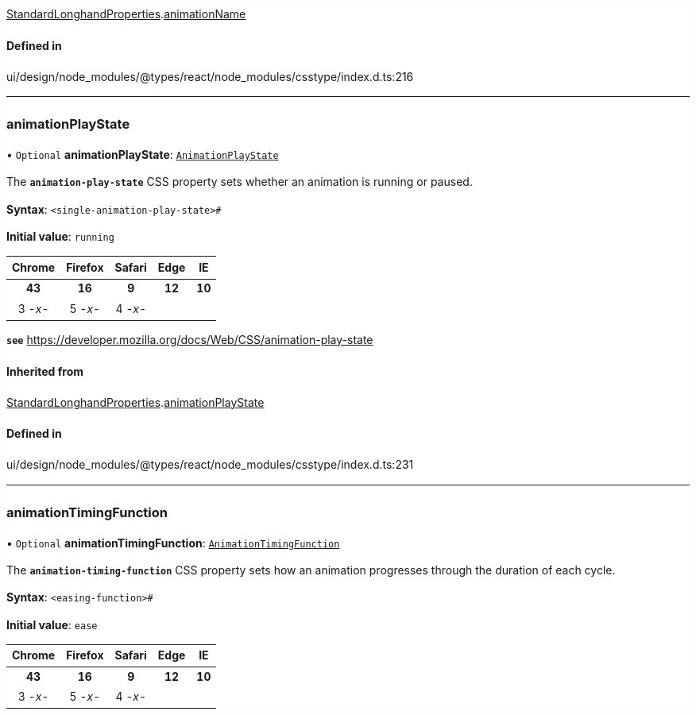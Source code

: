 [StandardLonghandProperties](akashaproject_design_system._internal_.StandardLonghandProperties.md).[animationName](akashaproject_design_system._internal_.StandardLonghandProperties.md#animationname)

#### Defined in

ui/design/node_modules/@types/react/node_modules/csstype/index.d.ts:216

___

### animationPlayState

• `Optional` **animationPlayState**: [`AnimationPlayState`](../modules/akashaproject_design_system._internal_.md#animationplaystate)

The **`animation-play-state`** CSS property sets whether an animation is running or paused.

**Syntax**: `<single-animation-play-state>#`

**Initial value**: `running`

| Chrome  | Firefox | Safari  |  Edge  |   IE   |
| :-----: | :-----: | :-----: | :----: | :----: |
| **43**  | **16**  |  **9**  | **12** | **10** |
| 3 _-x-_ | 5 _-x-_ | 4 _-x-_ |        |        |

**`see`** https://developer.mozilla.org/docs/Web/CSS/animation-play-state

#### Inherited from

[StandardLonghandProperties](akashaproject_design_system._internal_.StandardLonghandProperties.md).[animationPlayState](akashaproject_design_system._internal_.StandardLonghandProperties.md#animationplaystate)

#### Defined in

ui/design/node_modules/@types/react/node_modules/csstype/index.d.ts:231

___

### animationTimingFunction

• `Optional` **animationTimingFunction**: [`AnimationTimingFunction`](../modules/akashaproject_design_system._internal_.md#animationtimingfunction)

The **`animation-timing-function`** CSS property sets how an animation progresses through the duration of each cycle.

**Syntax**: `<easing-function>#`

**Initial value**: `ease`

| Chrome  | Firefox | Safari  |  Edge  |   IE   |
| :-----: | :-----: | :-----: | :----: | :----: |
| **43**  | **16**  |  **9**  | **12** | **10** |
| 3 _-x-_ | 5 _-x-_ | 4 _-x-_ |        |        |
